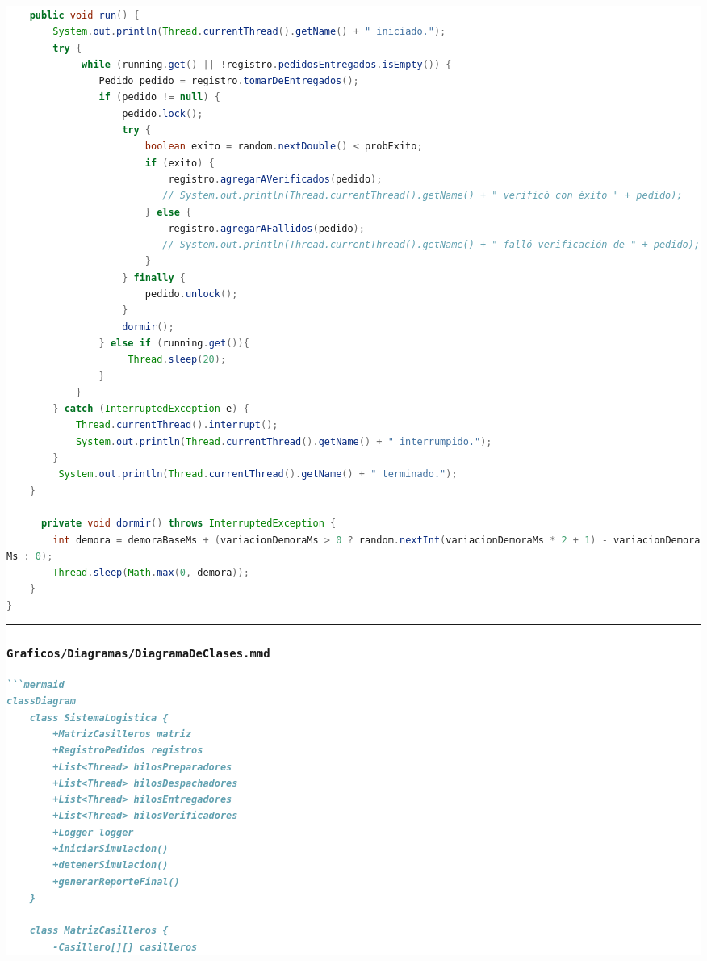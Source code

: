 ```java
    public void run() {
        System.out.println(Thread.currentThread().getName() + " iniciado.");
        try {
             while (running.get() || !registro.pedidosEntregados.isEmpty()) {
                Pedido pedido = registro.tomarDeEntregados();
                if (pedido != null) {
                    pedido.lock();
                    try {
                        boolean exito = random.nextDouble() < probExito;
                        if (exito) {
                            registro.agregarAVerificados(pedido);
                           // System.out.println(Thread.currentThread().getName() + " verificó con éxito " + pedido);
                        } else {
                            registro.agregarAFallidos(pedido);
                           // System.out.println(Thread.currentThread().getName() + " falló verificación de " + pedido);
                        }
                    } finally {
                        pedido.unlock();
                    }
                    dormir();
                } else if (running.get()){
                     Thread.sleep(20);
                }
            }
        } catch (InterruptedException e) {
            Thread.currentThread().interrupt();
            System.out.println(Thread.currentThread().getName() + " interrumpido.");
        }
         System.out.println(Thread.currentThread().getName() + " terminado.");
    }

      private void dormir() throws InterruptedException {
        int demora = demoraBaseMs + (variacionDemoraMs > 0 ? random.nextInt(variacionDemoraMs * 2 + 1) - variacionDemoraMs : 0);
        Thread.sleep(Math.max(0, demora));
    }
}

```

---

### `Graficos/Diagramas/DiagramaDeClases.mmd`

```markdown
```mermaid
classDiagram
    class SistemaLogistica {
        +MatrizCasilleros matriz
        +RegistroPedidos registros
        +List<Thread> hilosPreparadores
        +List<Thread> hilosDespachadores
        +List<Thread> hilosEntregadores
        +List<Thread> hilosVerificadores
        +Logger logger
        +iniciarSimulacion()
        +detenerSimulacion()
        +generarReporteFinal()
    }

    class MatrizCasilleros {
        -Casillero[][] casilleros
```